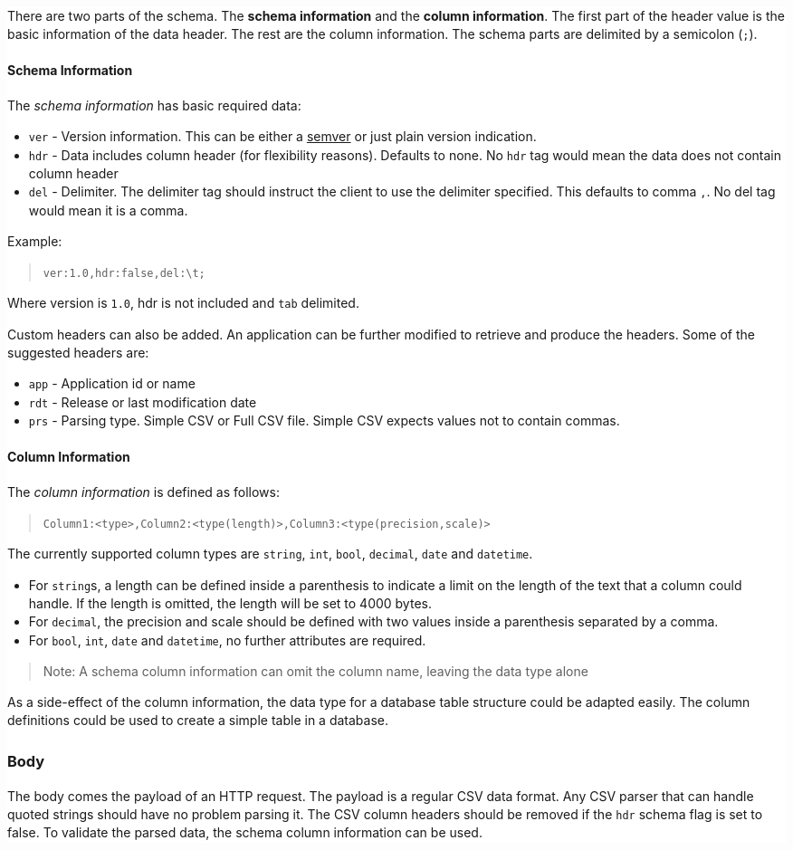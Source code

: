 There are two parts of the schema. The **schema information** and the **column information**.
The first part of the header value is the basic information of the data header. The rest are the column information.
The schema parts are delimited by a semicolon (`;`).

#### Schema Information

The *schema information* has basic required data:

- `ver` - Version information. This can be either a [semver](https://semver.org/) or just plain version indication.
- `hdr` - Data includes column header (for flexibility reasons). Defaults to none. No `hdr` tag would mean the data does not contain column header
- `del` - Delimiter. The delimiter tag should instruct the client to use the delimiter specified. This defaults to comma `,`. No del tag would mean it is a comma.

Example:

> `ver:1.0,hdr:false,del:\t;`

Where version is `1.0`, hdr is not included and `tab` delimited.

Custom headers can also be added. An application can be further modified to retrieve and produce the headers. Some of the suggested headers are:

- `app` - Application id or name
- `rdt` - Release or last modification date
- `prs` - Parsing type. Simple CSV or Full CSV file. Simple CSV expects values not to contain commas.

#### Column Information

The *column information* is defined as follows:

>  `Column1:<type>,Column2:<type(length)>,Column3:<type(precision,scale)>`

The currently supported column types are `string`, `int`, `bool`, `decimal`, `date` and `datetime`.

- For `string`s, a length can be defined inside a parenthesis to indicate a limit on the length of the text that a column could handle. If the length is omitted, the length will be set to 4000 bytes.
- For `decimal`, the precision and scale should be defined with two values inside a parenthesis separated by a comma.
- For `bool`, `int`, `date` and `datetime`, no further attributes are required.

> Note:
> A schema column information can omit the column name, leaving the data type alone

As a side-effect of the column information, the data type for a database table structure could be adapted easily.
The column definitions could be used to create a simple table in a database.

### Body

The body comes the payload of an HTTP request. The payload is a regular CSV data format. Any CSV parser that can handle quoted strings should have no problem parsing it.
The CSV column headers should be removed if the `hdr` schema flag is set to false. To validate the parsed data, the schema column information can be used.
